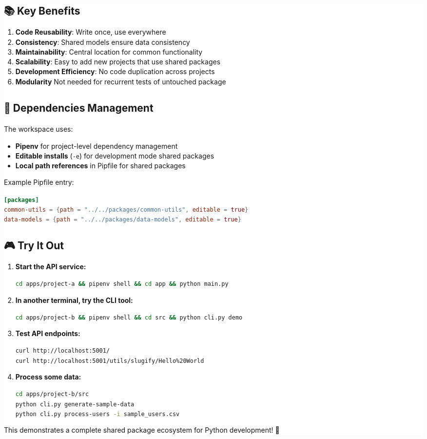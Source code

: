 ## 📚 Key Benefits

1. **Code Reusability**: Write once, use everywhere
2. **Consistency**: Shared models ensure data consistency
3. **Maintainability**: Central location for common functionality
4. **Scalability**: Easy to add new projects that use shared packages
5. **Development Efficiency**: No code duplication across projects
6. **Modularity** Not needed for recurrent tests of untouched package

## 🔗 Dependencies Management

The workspace uses:
- **Pipenv** for project-level dependency management
- **Editable installs** (`-e`) for development mode shared packages
- **Local path references** in Pipfile for shared packages

Example Pipfile entry:
```toml
[packages]
common-utils = {path = "../../packages/common-utils", editable = true}
data-models = {path = "../../packages/data-models", editable = true}
```

## 🎮 Try It Out

1. **Start the API service:**
   ```bash
   cd apps/project-a && pipenv shell && cd app && python main.py
   ```

2. **In another terminal, try the CLI tool:**
   ```bash
   cd apps/project-b && pipenv shell && cd src && python cli.py demo
   ```

3. **Test API endpoints:**
   ```bash
   curl http://localhost:5001/
   curl http://localhost:5001/utils/slugify/Hello%20World
   ```

4. **Process some data:**
   ```bash
   cd apps/project-b/src
   python cli.py generate-sample-data
   python cli.py process-users -i sample_users.csv
   ```

This demonstrates a complete shared package ecosystem for Python development! 🎉
